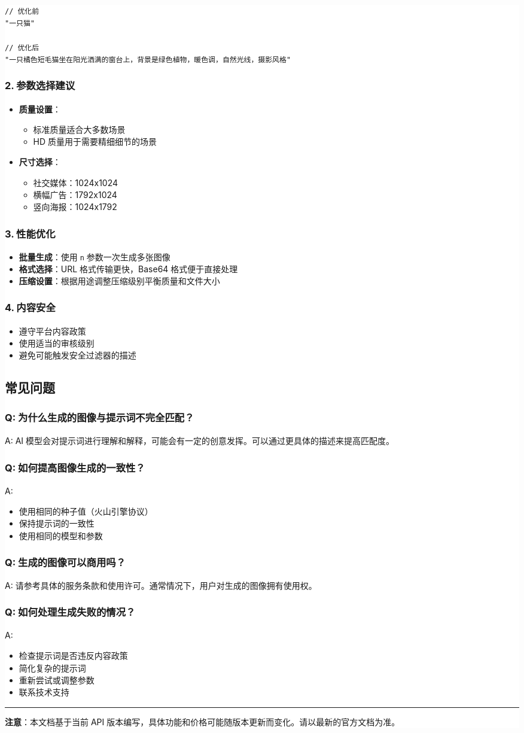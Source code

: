```text
// 优化前
"一只猫"

// 优化后  
"一只橘色短毛猫坐在阳光洒满的窗台上，背景是绿色植物，暖色调，自然光线，摄影风格"
```

### 2. 参数选择建议

- **质量设置**：
  - 标准质量适合大多数场景
  - HD 质量用于需要精细细节的场景

- **尺寸选择**：
  - 社交媒体：1024x1024
  - 横幅广告：1792x1024
  - 竖向海报：1024x1792

### 3. 性能优化

- **批量生成**：使用 `n` 参数一次生成多张图像
- **格式选择**：URL 格式传输更快，Base64 格式便于直接处理
- **压缩设置**：根据用途调整压缩级别平衡质量和文件大小

### 4. 内容安全

- 遵守平台内容政策
- 使用适当的审核级别
- 避免可能触发安全过滤器的描述

## 常见问题

### Q: 为什么生成的图像与提示词不完全匹配？
A: AI 模型会对提示词进行理解和解释，可能会有一定的创意发挥。可以通过更具体的描述来提高匹配度。

### Q: 如何提高图像生成的一致性？
A: 
- 使用相同的种子值（火山引擎协议）
- 保持提示词的一致性
- 使用相同的模型和参数

### Q: 生成的图像可以商用吗？
A: 请参考具体的服务条款和使用许可。通常情况下，用户对生成的图像拥有使用权。

### Q: 如何处理生成失败的情况？
A: 
- 检查提示词是否违反内容政策
- 简化复杂的提示词
- 重新尝试或调整参数
- 联系技术支持

---

**注意**：本文档基于当前 API 版本编写，具体功能和价格可能随版本更新而变化。请以最新的官方文档为准。
